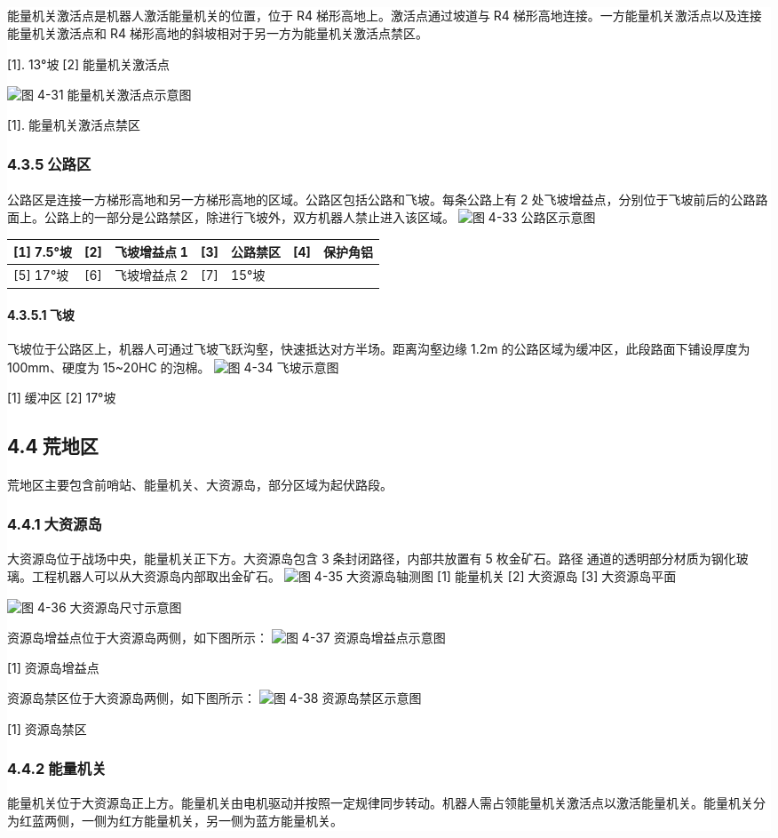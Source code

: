 能量机关激活点是机器人激活能量机关的位置，位于 R4 梯形高地上。激活点通过坡道与 R4 梯形高地连接。一方能量机关激活点以及连接能量机关激活点和 R4 梯形高地的斜坡相对于另一方为能量机关激活点禁区。


[1]. 13°坡 [2] 能量机关激活点


![图 4-31 能量机关激活点示意图](https://cdn.nlark.com/yuque/0/2024/png/29137445/1713715660422-022ca19b-960a-4366-b282-af3233da5ae6.png#)

   [1]. 能量机关激活点禁区


### 4.3.5 公路区
公路区是连接一方梯形高地和另一方梯形高地的区域。公路区包括公路和飞坡。每条公路上有 2 处飞坡增益点，分别位于飞坡前后的公路路面上。公路上的一部分是公路禁区，除进行飞坡外，双方机器人禁止进入该区域。
![图 4-33 公路区示意图](https://cdn.nlark.com/yuque/0/2024/jpeg/29137445/1713715660703-c8e14b1f-ffff-4a6c-9e36-3a2630072d88.jpeg#)

| [1] 7.5°坡 | [2] | 飞坡增益点 1 | [3] | 公路禁区 | [4] | 保护角铝 |
| --- | --- | --- | --- | --- | --- | --- |
| [5] 17°坡 | [6] | 飞坡增益点 2 | [7] | 15°坡 |  |  |



#### 4.3.5.1 飞坡
飞坡位于公路区上，机器人可通过飞坡飞跃沟壑，快速抵达对方半场。距离沟壑边缘 1.2m 的公路区域为缓冲区，此段路面下铺设厚度为 100mm、硬度为 15~20HC 的泡棉。
![图 4-34 飞坡示意图](https://cdn.nlark.com/yuque/0/2024/jpeg/29137445/1713715660969-485e922c-58dc-404b-bbbb-d1d182b5ce24.jpeg#)

[1] 缓冲区 [2] 17°坡
## 4.4 荒地区
荒地区主要包含前哨站、能量机关、大资源岛，部分区域为起伏路段。
### 4.4.1 大资源岛
大资源岛位于战场中央，能量机关正下方。大资源岛包含 3 条封闭路径，内部共放置有 5 枚金矿石。路径
通道的透明部分材质为钢化玻璃。工程机器人可以从大资源岛内部取出金矿石。
![图 4-35 大资源岛轴测图](https://cdn.nlark.com/yuque/0/2024/jpeg/29137445/1713715661161-fe1e4c1c-0e0c-404b-9928-25834790853a.jpeg#)
[1] 能量机关 [2] 大资源岛	[3] 大资源岛平面


![图 4-36 大资源岛尺寸示意图](https://cdn.nlark.com/yuque/0/2024/jpeg/29137445/1713715661439-cc6f48c5-aba5-4155-819e-26354fb0d85f.jpeg#)


资源岛增益点位于大资源岛两侧，如下图所示：
![图 4-37 资源岛增益点示意图](https://cdn.nlark.com/yuque/0/2024/jpeg/29137445/1713715661741-695b9b3c-9819-4c8e-81c8-4406dc641c6c.jpeg#)

[1] 资源岛增益点

资源岛禁区位于大资源岛两侧，如下图所示：
![图 4-38 资源岛禁区示意图](https://cdn.nlark.com/yuque/0/2024/jpeg/29137445/1713715661923-c606aa2e-d47a-48e9-8d0e-4da573942ed0.jpeg#)

[1] 资源岛禁区


### 4.4.2 能量机关
能量机关位于大资源岛正上方。能量机关由电机驱动并按照一定规律同步转动。机器人需占领能量机关激活点以激活能量机关。能量机关分为红蓝两侧，一侧为红方能量机关，另一侧为蓝方能量机关。
